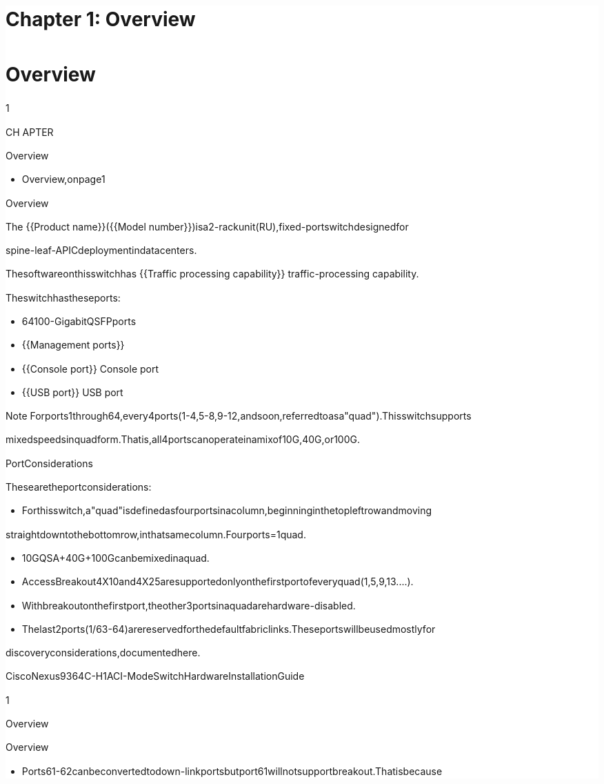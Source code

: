 # Chapter 1: Overview

# Overview

1

CH APTER

Overview

* Overview,onpage1

Overview

The {{Product name}}({{Model number}})isa2-rackunit(RU),fixed-portswitchdesignedfor

spine-leaf-APICdeploymentindatacenters.

Thesoftwareonthisswitchhas {{Traffic processing capability}} traffic-processing capability.

Theswitchhastheseports:

* 64100-GigabitQSFPports

* {{Management ports}}

* {{Console port}} Console port

* {{USB port}} USB port

Note Forports1through64,every4ports(1-4,5-8,9-12,andsoon,referredtoasa"quad").Thisswitchsupports

mixedspeedsinquadform.Thatis,all4portscanoperateinamixof10G,40G,or100G.

PortConsiderations

Thesearetheportconsiderations:

* Forthisswitch,a"quad"isdefinedasfourportsinacolumn,beginninginthetopleftrowandmoving

straightdowntothebottomrow,inthatsamecolumn.Fourports=1quad.

* 10GQSA+40G+100Gcanbemixedinaquad.

* AccessBreakout4X10and4X25aresupportedonlyonthefirstportofeveryquad(1,5,9,13....).

* Withbreakoutonthefirstport,theother3portsinaquadarehardware-disabled.

* Thelast2ports(1/63-64)arereservedforthedefaultfabriclinks.Theseportswillbeusedmostlyfor

discoveryconsiderations,documentedhere.

CiscoNexus9364C-H1ACI-ModeSwitchHardwareInstallationGuide

1

Overview

Overview

* Ports61-62canbeconvertedtodown-linkportsbutport61willnotsupportbreakout.Thatisbecause
